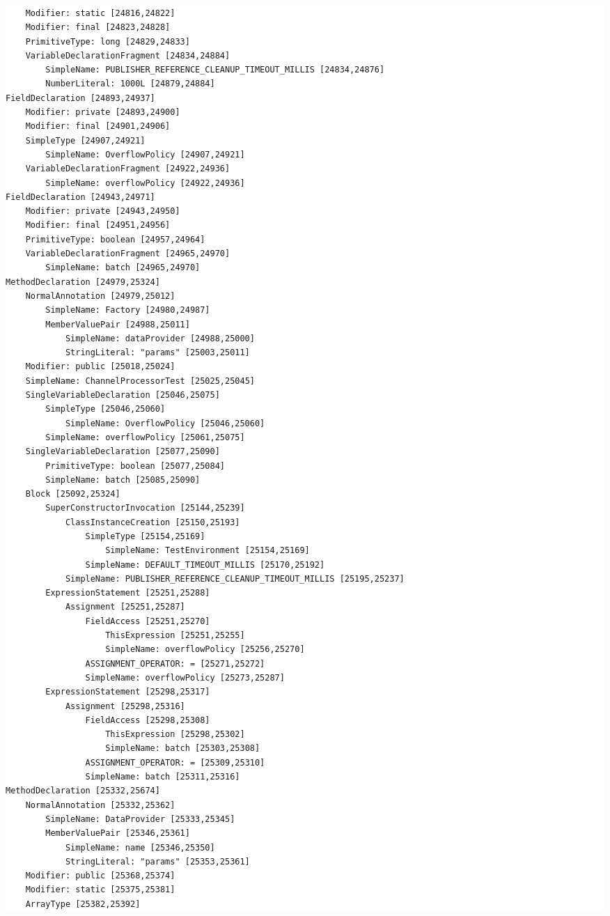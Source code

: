         Modifier: static [24816,24822]
        Modifier: final [24823,24828]
        PrimitiveType: long [24829,24833]
        VariableDeclarationFragment [24834,24884]
            SimpleName: PUBLISHER_REFERENCE_CLEANUP_TIMEOUT_MILLIS [24834,24876]
            NumberLiteral: 1000L [24879,24884]
    FieldDeclaration [24893,24937]
        Modifier: private [24893,24900]
        Modifier: final [24901,24906]
        SimpleType [24907,24921]
            SimpleName: OverflowPolicy [24907,24921]
        VariableDeclarationFragment [24922,24936]
            SimpleName: overflowPolicy [24922,24936]
    FieldDeclaration [24943,24971]
        Modifier: private [24943,24950]
        Modifier: final [24951,24956]
        PrimitiveType: boolean [24957,24964]
        VariableDeclarationFragment [24965,24970]
            SimpleName: batch [24965,24970]
    MethodDeclaration [24979,25324]
        NormalAnnotation [24979,25012]
            SimpleName: Factory [24980,24987]
            MemberValuePair [24988,25011]
                SimpleName: dataProvider [24988,25000]
                StringLiteral: "params" [25003,25011]
        Modifier: public [25018,25024]
        SimpleName: ChannelProcessorTest [25025,25045]
        SingleVariableDeclaration [25046,25075]
            SimpleType [25046,25060]
                SimpleName: OverflowPolicy [25046,25060]
            SimpleName: overflowPolicy [25061,25075]
        SingleVariableDeclaration [25077,25090]
            PrimitiveType: boolean [25077,25084]
            SimpleName: batch [25085,25090]
        Block [25092,25324]
            SuperConstructorInvocation [25144,25239]
                ClassInstanceCreation [25150,25193]
                    SimpleType [25154,25169]
                        SimpleName: TestEnvironment [25154,25169]
                    SimpleName: DEFAULT_TIMEOUT_MILLIS [25170,25192]
                SimpleName: PUBLISHER_REFERENCE_CLEANUP_TIMEOUT_MILLIS [25195,25237]
            ExpressionStatement [25251,25288]
                Assignment [25251,25287]
                    FieldAccess [25251,25270]
                        ThisExpression [25251,25255]
                        SimpleName: overflowPolicy [25256,25270]
                    ASSIGNMENT_OPERATOR: = [25271,25272]
                    SimpleName: overflowPolicy [25273,25287]
            ExpressionStatement [25298,25317]
                Assignment [25298,25316]
                    FieldAccess [25298,25308]
                        ThisExpression [25298,25302]
                        SimpleName: batch [25303,25308]
                    ASSIGNMENT_OPERATOR: = [25309,25310]
                    SimpleName: batch [25311,25316]
    MethodDeclaration [25332,25674]
        NormalAnnotation [25332,25362]
            SimpleName: DataProvider [25333,25345]
            MemberValuePair [25346,25361]
                SimpleName: name [25346,25350]
                StringLiteral: "params" [25353,25361]
        Modifier: public [25368,25374]
        Modifier: static [25375,25381]
        ArrayType [25382,25392]